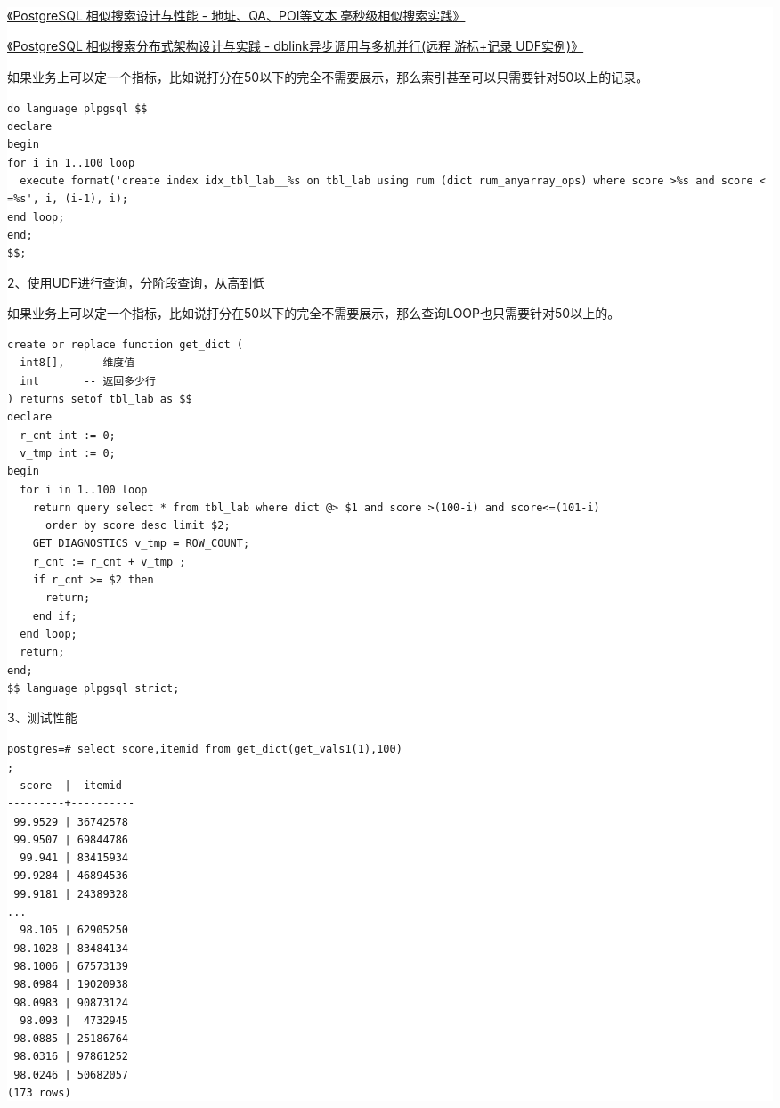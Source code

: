 [《PostgreSQL 相似搜索设计与性能 - 地址、QA、POI等文本 毫秒级相似搜索实践》](../201802/20180202_01.md)    
  
[《PostgreSQL 相似搜索分布式架构设计与实践 - dblink异步调用与多机并行(远程 游标+记录 UDF实例)》](../201802/20180205_03.md)    
  
如果业务上可以定一个指标，比如说打分在50以下的完全不需要展示，那么索引甚至可以只需要针对50以上的记录。  
    
```    
do language plpgsql $$    
declare    
begin    
for i in 1..100 loop    
  execute format('create index idx_tbl_lab__%s on tbl_lab using rum (dict rum_anyarray_ops) where score >%s and score <=%s', i, (i-1), i);    
end loop;    
end;    
$$;    
```    
    
2、使用UDF进行查询，分阶段查询，从高到低    
  
如果业务上可以定一个指标，比如说打分在50以下的完全不需要展示，那么查询LOOP也只需要针对50以上的。  
    
```    
create or replace function get_dict (    
  int8[],   -- 维度值    
  int       -- 返回多少行    
) returns setof tbl_lab as $$    
declare    
  r_cnt int := 0;    
  v_tmp int := 0;    
begin    
  for i in 1..100 loop    
    return query select * from tbl_lab where dict @> $1 and score >(100-i) and score<=(101-i)    
      order by score desc limit $2;     
    GET DIAGNOSTICS v_tmp = ROW_COUNT;    
    r_cnt := r_cnt + v_tmp ;    
    if r_cnt >= $2 then    
      return;    
    end if;    
  end loop;    
  return;    
end;    
$$ language plpgsql strict;    
```    
    
3、测试性能    
    
```    
postgres=# select score,itemid from get_dict(get_vals1(1),100)    
;
  score  |  itemid  
---------+----------
 99.9529 | 36742578
 99.9507 | 69844786
  99.941 | 83415934
 99.9284 | 46894536
 99.9181 | 24389328
...
  98.105 | 62905250
 98.1028 | 83484134
 98.1006 | 67573139
 98.0984 | 19020938
 98.0983 | 90873124
  98.093 |  4732945
 98.0885 | 25186764
 98.0316 | 97861252
 98.0246 | 50682057
(173 rows)
```
